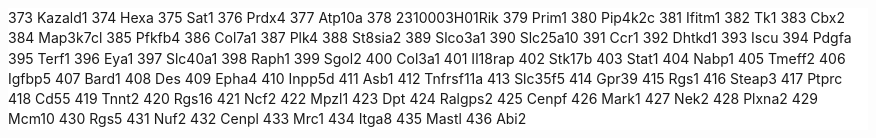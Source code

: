   <TR> <TD align="right"> 373 </TD> <TD> Kazald1 </TD> </TR>
  <TR> <TD align="right"> 374 </TD> <TD> Hexa </TD> </TR>
  <TR> <TD align="right"> 375 </TD> <TD> Sat1 </TD> </TR>
  <TR> <TD align="right"> 376 </TD> <TD> Prdx4 </TD> </TR>
  <TR> <TD align="right"> 377 </TD> <TD> Atp10a </TD> </TR>
  <TR> <TD align="right"> 378 </TD> <TD> 2310003H01Rik </TD> </TR>
  <TR> <TD align="right"> 379 </TD> <TD> Prim1 </TD> </TR>
  <TR> <TD align="right"> 380 </TD> <TD> Pip4k2c </TD> </TR>
  <TR> <TD align="right"> 381 </TD> <TD> Ifitm1 </TD> </TR>
  <TR> <TD align="right"> 382 </TD> <TD> Tk1 </TD> </TR>
  <TR> <TD align="right"> 383 </TD> <TD> Cbx2 </TD> </TR>
  <TR> <TD align="right"> 384 </TD> <TD> Map3k7cl </TD> </TR>
  <TR> <TD align="right"> 385 </TD> <TD> Pfkfb4 </TD> </TR>
  <TR> <TD align="right"> 386 </TD> <TD> Col7a1 </TD> </TR>
  <TR> <TD align="right"> 387 </TD> <TD> Plk4 </TD> </TR>
  <TR> <TD align="right"> 388 </TD> <TD> St8sia2 </TD> </TR>
  <TR> <TD align="right"> 389 </TD> <TD> Slco3a1 </TD> </TR>
  <TR> <TD align="right"> 390 </TD> <TD> Slc25a10 </TD> </TR>
  <TR> <TD align="right"> 391 </TD> <TD> Ccr1 </TD> </TR>
  <TR> <TD align="right"> 392 </TD> <TD> Dhtkd1 </TD> </TR>
  <TR> <TD align="right"> 393 </TD> <TD> Iscu </TD> </TR>
  <TR> <TD align="right"> 394 </TD> <TD> Pdgfa </TD> </TR>
  <TR> <TD align="right"> 395 </TD> <TD> Terf1 </TD> </TR>
  <TR> <TD align="right"> 396 </TD> <TD> Eya1 </TD> </TR>
  <TR> <TD align="right"> 397 </TD> <TD> Slc40a1 </TD> </TR>
  <TR> <TD align="right"> 398 </TD> <TD> Raph1 </TD> </TR>
  <TR> <TD align="right"> 399 </TD> <TD> Sgol2 </TD> </TR>
  <TR> <TD align="right"> 400 </TD> <TD> Col3a1 </TD> </TR>
  <TR> <TD align="right"> 401 </TD> <TD> Il18rap </TD> </TR>
  <TR> <TD align="right"> 402 </TD> <TD> Stk17b </TD> </TR>
  <TR> <TD align="right"> 403 </TD> <TD> Stat1 </TD> </TR>
  <TR> <TD align="right"> 404 </TD> <TD> Nabp1 </TD> </TR>
  <TR> <TD align="right"> 405 </TD> <TD> Tmeff2 </TD> </TR>
  <TR> <TD align="right"> 406 </TD> <TD> Igfbp5 </TD> </TR>
  <TR> <TD align="right"> 407 </TD> <TD> Bard1 </TD> </TR>
  <TR> <TD align="right"> 408 </TD> <TD> Des </TD> </TR>
  <TR> <TD align="right"> 409 </TD> <TD> Epha4 </TD> </TR>
  <TR> <TD align="right"> 410 </TD> <TD> Inpp5d </TD> </TR>
  <TR> <TD align="right"> 411 </TD> <TD> Asb1 </TD> </TR>
  <TR> <TD align="right"> 412 </TD> <TD> Tnfrsf11a </TD> </TR>
  <TR> <TD align="right"> 413 </TD> <TD> Slc35f5 </TD> </TR>
  <TR> <TD align="right"> 414 </TD> <TD> Gpr39 </TD> </TR>
  <TR> <TD align="right"> 415 </TD> <TD> Rgs1 </TD> </TR>
  <TR> <TD align="right"> 416 </TD> <TD> Steap3 </TD> </TR>
  <TR> <TD align="right"> 417 </TD> <TD> Ptprc </TD> </TR>
  <TR> <TD align="right"> 418 </TD> <TD> Cd55 </TD> </TR>
  <TR> <TD align="right"> 419 </TD> <TD> Tnnt2 </TD> </TR>
  <TR> <TD align="right"> 420 </TD> <TD> Rgs16 </TD> </TR>
  <TR> <TD align="right"> 421 </TD> <TD> Ncf2 </TD> </TR>
  <TR> <TD align="right"> 422 </TD> <TD> Mpzl1 </TD> </TR>
  <TR> <TD align="right"> 423 </TD> <TD> Dpt </TD> </TR>
  <TR> <TD align="right"> 424 </TD> <TD> Ralgps2 </TD> </TR>
  <TR> <TD align="right"> 425 </TD> <TD> Cenpf </TD> </TR>
  <TR> <TD align="right"> 426 </TD> <TD> Mark1 </TD> </TR>
  <TR> <TD align="right"> 427 </TD> <TD> Nek2 </TD> </TR>
  <TR> <TD align="right"> 428 </TD> <TD> Plxna2 </TD> </TR>
  <TR> <TD align="right"> 429 </TD> <TD> Mcm10 </TD> </TR>
  <TR> <TD align="right"> 430 </TD> <TD> Rgs5 </TD> </TR>
  <TR> <TD align="right"> 431 </TD> <TD> Nuf2 </TD> </TR>
  <TR> <TD align="right"> 432 </TD> <TD> Cenpl </TD> </TR>
  <TR> <TD align="right"> 433 </TD> <TD> Mrc1 </TD> </TR>
  <TR> <TD align="right"> 434 </TD> <TD> Itga8 </TD> </TR>
  <TR> <TD align="right"> 435 </TD> <TD> Mastl </TD> </TR>
  <TR> <TD align="right"> 436 </TD> <TD> Abi2 </TD> </TR>